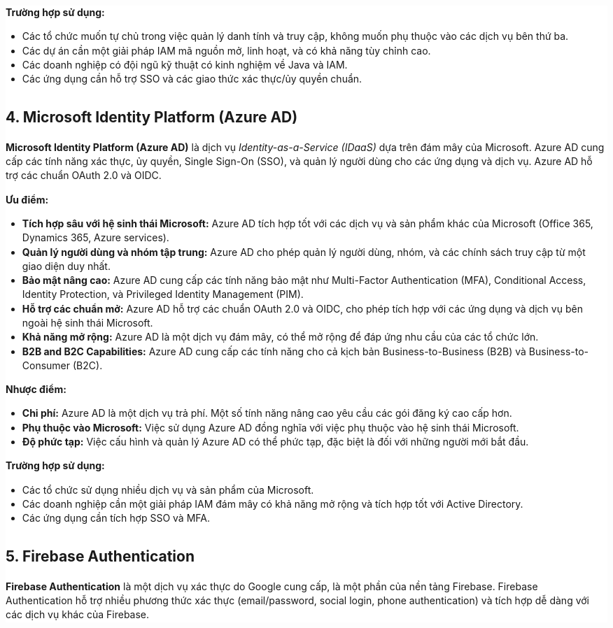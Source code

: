 **Trường hợp sử dụng:**

*   Các tổ chức muốn tự chủ trong việc quản lý danh tính và truy cập, không muốn phụ thuộc vào các dịch vụ bên thứ ba.
*   Các dự án cần một giải pháp IAM mã nguồn mở, linh hoạt, và có khả năng tùy chỉnh cao.
*   Các doanh nghiệp có đội ngũ kỹ thuật có kinh nghiệm về Java và IAM.
*   Các ứng dụng cần hỗ trợ SSO và các giao thức xác thực/ủy quyền chuẩn.

## 4. Microsoft Identity Platform (Azure AD)

**Microsoft Identity Platform (Azure AD)** là dịch vụ *Identity-as-a-Service (IDaaS)* dựa trên đám mây của Microsoft. Azure AD cung cấp các tính năng xác thực, ủy quyền, Single Sign-On (SSO), và quản lý người dùng cho các ứng dụng và dịch vụ. Azure AD hỗ trợ các chuẩn OAuth 2.0 và OIDC.

**Ưu điểm:**

*   **Tích hợp sâu với hệ sinh thái Microsoft:** Azure AD tích hợp tốt với các dịch vụ và sản phẩm khác của Microsoft
    (Office 365, Dynamics 365, Azure services).
*   **Quản lý người dùng và nhóm tập trung:** Azure AD cho phép quản lý người dùng, nhóm, và các chính sách truy cập
    từ một giao diện duy nhất.
*   **Bảo mật nâng cao:** Azure AD cung cấp các tính năng bảo mật như Multi-Factor Authentication (MFA), Conditional
    Access, Identity Protection, và Privileged Identity Management (PIM).
*   **Hỗ trợ các chuẩn mở:** Azure AD hỗ trợ các chuẩn OAuth 2.0 và OIDC, cho phép tích hợp với các ứng dụng và dịch
    vụ bên ngoài hệ sinh thái Microsoft.
*   **Khả năng mở rộng:** Azure AD là một dịch vụ đám mây, có thể mở rộng để đáp ứng nhu cầu của các tổ chức lớn.
* **B2B and B2C Capabilities:** Azure AD cung cấp các tính năng cho cả kịch bản Business-to-Business (B2B) và
    Business-to-Consumer (B2C).

**Nhược điểm:**

*   **Chi phí:** Azure AD là một dịch vụ trả phí. Một số tính năng nâng cao yêu cầu các gói đăng ký cao cấp hơn.
*   **Phụ thuộc vào Microsoft:** Việc sử dụng Azure AD đồng nghĩa với việc phụ thuộc vào hệ sinh thái Microsoft.
*   **Độ phức tạp:** Việc cấu hình và quản lý Azure AD có thể phức tạp, đặc biệt là đối với những người mới bắt đầu.

**Trường hợp sử dụng:**

*   Các tổ chức sử dụng nhiều dịch vụ và sản phẩm của Microsoft.
*   Các doanh nghiệp cần một giải pháp IAM đám mây có khả năng mở rộng và tích hợp tốt với Active Directory.
*   Các ứng dụng cần tích hợp SSO và MFA.

## 5. Firebase Authentication

**Firebase Authentication** là một dịch vụ xác thực do Google cung cấp, là một phần của nền tảng Firebase. Firebase
Authentication hỗ trợ nhiều phương thức xác thực (email/password, social login, phone authentication) và tích hợp dễ
dàng với các dịch vụ khác của Firebase.

